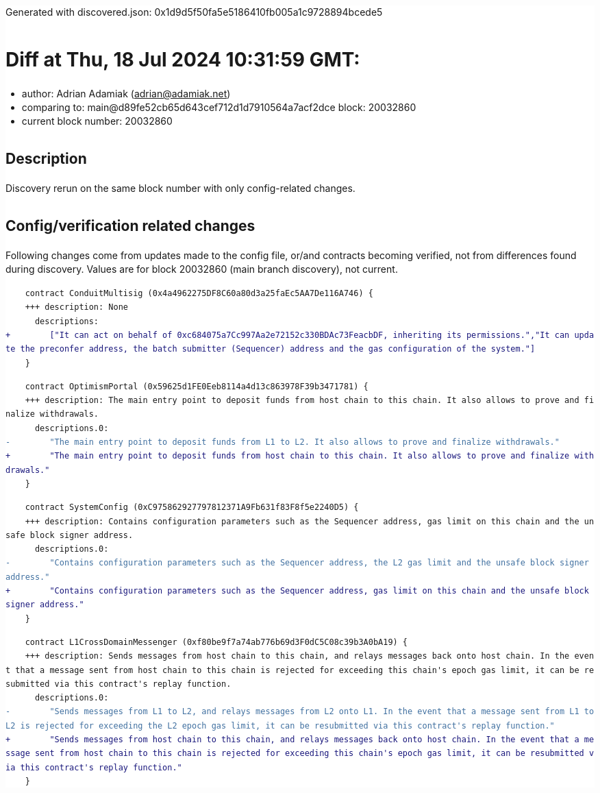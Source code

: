 Generated with discovered.json: 0x1d9d5f50fa5e5186410fb005a1c9728894bcede5

# Diff at Thu, 18 Jul 2024 10:31:59 GMT:

- author: Adrian Adamiak (<adrian@adamiak.net>)
- comparing to: main@d89fe52cb65d643cef712d1d7910564a7acf2dce block: 20032860
- current block number: 20032860

## Description

Discovery rerun on the same block number with only config-related changes.

## Config/verification related changes

Following changes come from updates made to the config file,
or/and contracts becoming verified, not from differences found during
discovery. Values are for block 20032860 (main branch discovery), not current.

```diff
    contract ConduitMultisig (0x4a4962275DF8C60a80d3a25faEc5AA7De116A746) {
    +++ description: None
      descriptions:
+        ["It can act on behalf of 0xc684075a7Cc997Aa2e72152c330BDAc73FeacbDF, inheriting its permissions.","It can update the preconfer address, the batch submitter (Sequencer) address and the gas configuration of the system."]
    }
```

```diff
    contract OptimismPortal (0x59625d1FE0Eeb8114a4d13c863978F39b3471781) {
    +++ description: The main entry point to deposit funds from host chain to this chain. It also allows to prove and finalize withdrawals.
      descriptions.0:
-        "The main entry point to deposit funds from L1 to L2. It also allows to prove and finalize withdrawals."
+        "The main entry point to deposit funds from host chain to this chain. It also allows to prove and finalize withdrawals."
    }
```

```diff
    contract SystemConfig (0xC975862927797812371A9Fb631f83F8f5e2240D5) {
    +++ description: Contains configuration parameters such as the Sequencer address, gas limit on this chain and the unsafe block signer address.
      descriptions.0:
-        "Contains configuration parameters such as the Sequencer address, the L2 gas limit and the unsafe block signer address."
+        "Contains configuration parameters such as the Sequencer address, gas limit on this chain and the unsafe block signer address."
    }
```

```diff
    contract L1CrossDomainMessenger (0xf80be9f7a74ab776b69d3F0dC5C08c39b3A0bA19) {
    +++ description: Sends messages from host chain to this chain, and relays messages back onto host chain. In the event that a message sent from host chain to this chain is rejected for exceeding this chain's epoch gas limit, it can be resubmitted via this contract's replay function.
      descriptions.0:
-        "Sends messages from L1 to L2, and relays messages from L2 onto L1. In the event that a message sent from L1 to L2 is rejected for exceeding the L2 epoch gas limit, it can be resubmitted via this contract's replay function."
+        "Sends messages from host chain to this chain, and relays messages back onto host chain. In the event that a message sent from host chain to this chain is rejected for exceeding this chain's epoch gas limit, it can be resubmitted via this contract's replay function."
    }
```